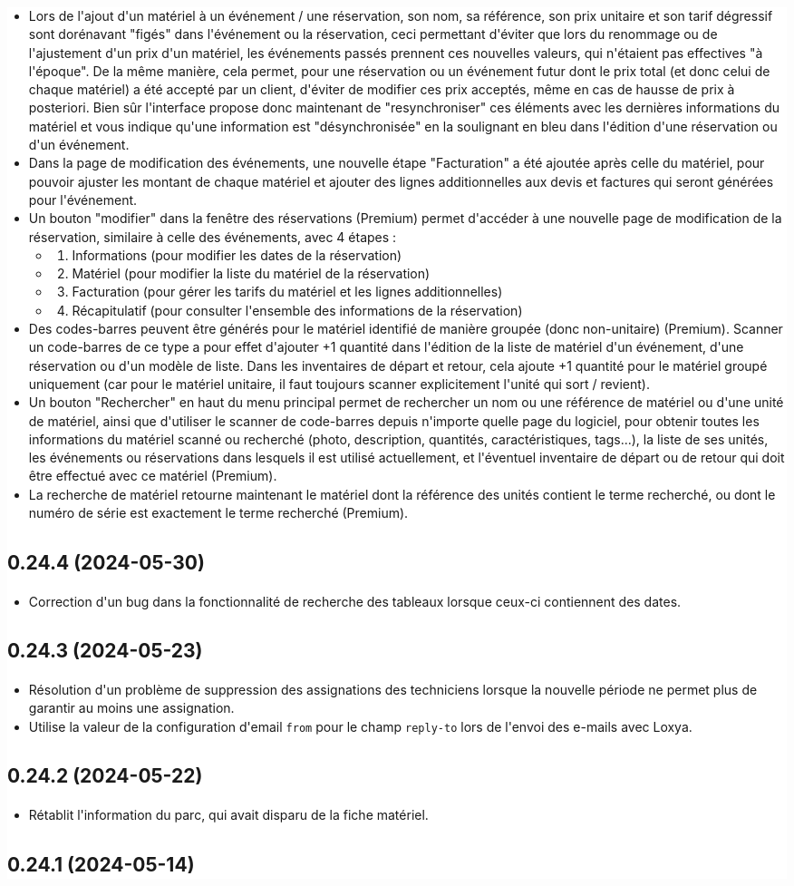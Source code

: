 - Lors de l'ajout d'un matériel à un événement / une réservation, son nom, sa référence, son prix unitaire et son tarif dégressif sont dorénavant "figés" dans l'événement ou la réservation, ceci permettant d'éviter que lors du renommage ou de l'ajustement d'un prix d'un matériel, les événements passés prennent ces nouvelles valeurs, qui n'étaient pas effectives "à l'époque". De la même manière, cela permet, pour une réservation ou un événement futur dont le prix total (et donc celui de chaque matériel) a été accepté par un client, d'éviter de modifier ces prix acceptés, même en cas de hausse de prix à posteriori. Bien sûr l'interface propose donc maintenant de "resynchroniser" ces éléments avec les dernières informations du matériel et vous indique qu'une information est "désynchronisée" en la soulignant en bleu dans l'édition d'une réservation ou d'un événement.
- Dans la page de modification des événements, une nouvelle étape "Facturation" a été ajoutée après celle du matériel, pour pouvoir ajuster les montant de chaque matériel et ajouter des lignes additionnelles aux devis et factures qui seront générées pour l'événement.
- Un bouton "modifier" dans la fenêtre des réservations (Premium) permet d'accéder à une nouvelle page de modification de la réservation, similaire à celle des événements, avec 4 étapes :
    - 1. Informations (pour modifier les dates de la réservation)
    - 2. Matériel (pour modifier la liste du matériel de la réservation)
    - 3. Facturation (pour gérer les tarifs du matériel et les lignes additionnelles)
    - 4. Récapitulatif (pour consulter l'ensemble des informations de la réservation)
- Des codes-barres peuvent être générés pour le matériel identifié de manière groupée (donc non-unitaire) (Premium).
  Scanner un code-barres de ce type a pour effet d'ajouter +1 quantité dans l'édition de la liste de matériel d'un événement, d'une réservation ou d'un modèle de liste. Dans les inventaires de départ et retour, cela ajoute +1 quantité pour le matériel groupé uniquement (car pour le matériel unitaire, il faut toujours scanner explicitement l'unité qui sort / revient).
- Un bouton "Rechercher" en haut du menu principal permet de rechercher un nom ou une référence de matériel ou d'une unité de matériel, ainsi que d'utiliser le scanner de code-barres depuis n'importe quelle page du logiciel, pour obtenir toutes les informations du matériel scanné ou recherché (photo, description, quantités, caractéristiques, tags...), la liste de ses unités, les événements ou réservations dans lesquels il est utilisé actuellement, et l'éventuel inventaire de départ ou de retour qui doit être effectué avec ce matériel (Premium).
- La recherche de matériel retourne maintenant le matériel dont la référence des unités contient le terme recherché, ou dont le numéro de série est exactement le terme recherché (Premium).

## 0.24.4 (2024-05-30)

- Correction d'un bug dans la fonctionnalité de recherche des tableaux lorsque ceux-ci contiennent des dates.

## 0.24.3 (2024-05-23)

- Résolution d'un problème de suppression des assignations des techniciens lorsque la 
  nouvelle période ne permet plus de garantir au moins une assignation.
- Utilise la valeur de la configuration d'email `from` pour le champ `reply-to` lors de l'envoi des e-mails avec Loxya.

## 0.24.2 (2024-05-22)

- Rétablit l'information du parc, qui avait disparu de la fiche matériel.

## 0.24.1 (2024-05-14)
